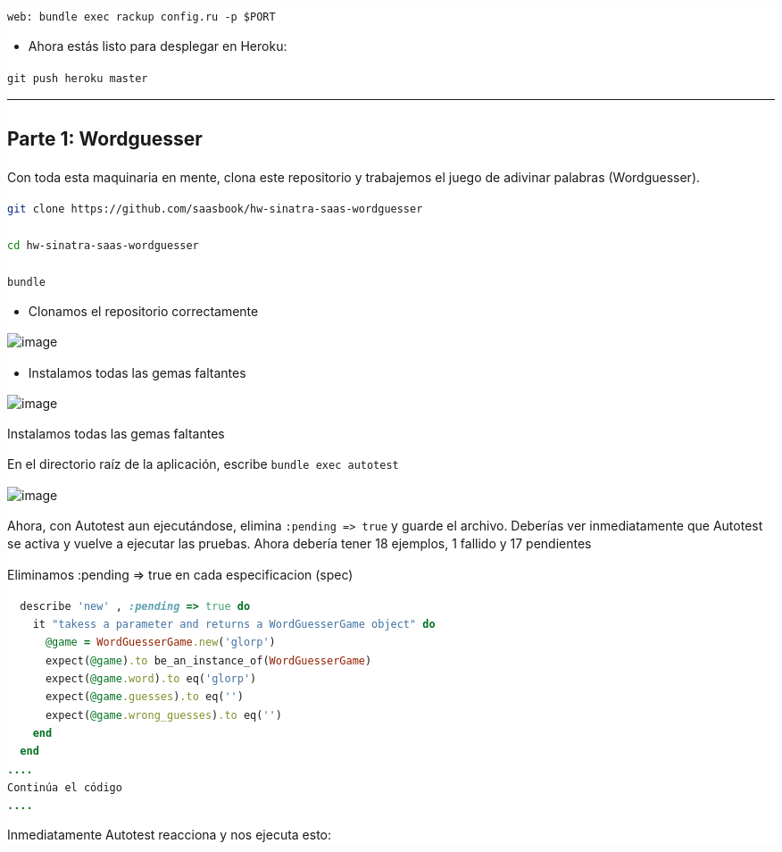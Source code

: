 ```shell
web: bundle exec rackup config.ru -p $PORT
```
- Ahora estás listo para desplegar en Heroku:
```shell
git push heroku master
```
***
## Parte 1: Wordguesser
Con toda esta maquinaria en mente, clona este repositorio y trabajemos el juego de adivinar palabras (Wordguesser).
```bash
git clone https://github.com/saasbook/hw-sinatra-saas-wordguesser

cd hw-sinatra-saas-wordguesser

bundle
```
- Clonamos el repositorio correctamente

![image](https://github.com/Jxtrex/CC3S2-PC1/assets/90808325/168a5c51-e192-41bd-a63b-70379978c80a)

- Instalamos todas las gemas faltantes

![image](https://github.com/Jxtrex/CC3S2-PC1/assets/90808325/44f31a1a-c2a7-4799-b6df-4085dfadaf76)

Instalamos todas las gemas faltantes

En el directorio raíz de la aplicación, escribe `bundle exec autotest`

![image](https://github.com/Jxtrex/CC3S2-PC1/assets/90808325/f8ab2131-9a3b-4ed3-bf8a-db61d58c2e6b)

Ahora, con Autotest aun ejecutándose, elimina `:pending => true` y guarde el archivo. Deberías ver inmediatamente que Autotest se activa y vuelve a ejecutar las pruebas. Ahora debería tener 18 ejemplos, 1 fallido y 17 pendientes

Eliminamos :pending => true en cada especificacion (spec)

```ruby
  describe 'new' , :pending => true do
    it "takess a parameter and returns a WordGuesserGame object" do      
      @game = WordGuesserGame.new('glorp')
      expect(@game).to be_an_instance_of(WordGuesserGame)
      expect(@game.word).to eq('glorp')
      expect(@game.guesses).to eq('')
      expect(@game.wrong_guesses).to eq('')
    end
  end
....
Continúa el código
....
```
Inmediatamente Autotest reacciona y nos ejecuta esto:
